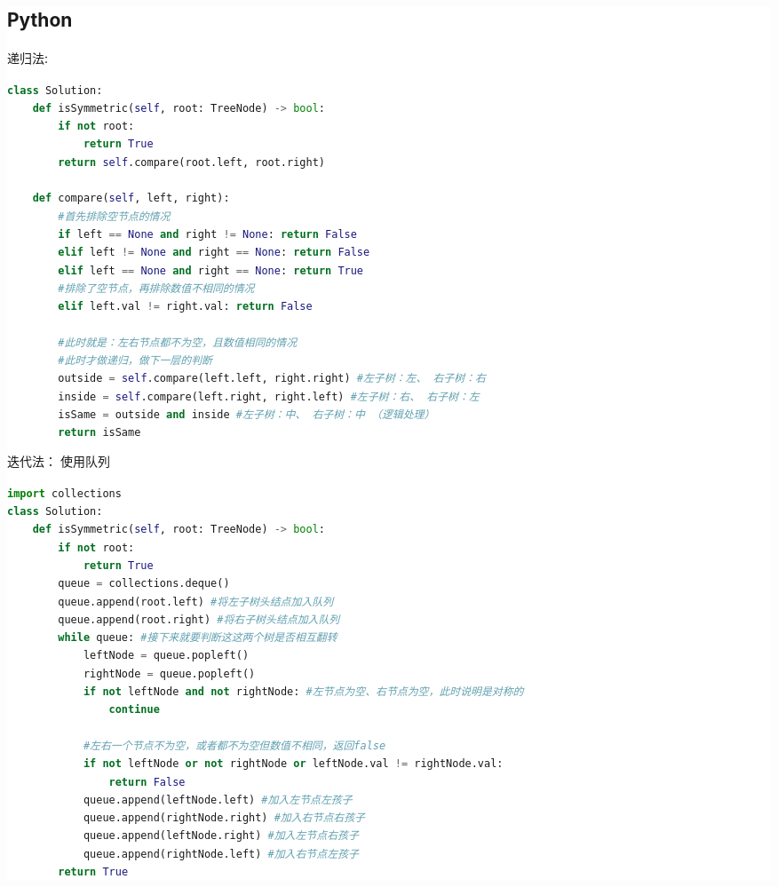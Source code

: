 ## Python

递归法:
```python
class Solution:
    def isSymmetric(self, root: TreeNode) -> bool:
        if not root:
            return True
        return self.compare(root.left, root.right)
        
    def compare(self, left, right):
        #首先排除空节点的情况
        if left == None and right != None: return False
        elif left != None and right == None: return False
        elif left == None and right == None: return True
        #排除了空节点，再排除数值不相同的情况
        elif left.val != right.val: return False
        
        #此时就是：左右节点都不为空，且数值相同的情况
        #此时才做递归，做下一层的判断
        outside = self.compare(left.left, right.right) #左子树：左、 右子树：右
        inside = self.compare(left.right, right.left) #左子树：右、 右子树：左
        isSame = outside and inside #左子树：中、 右子树：中 （逻辑处理）
        return isSame
```

迭代法： 使用队列
```python
import collections
class Solution:
    def isSymmetric(self, root: TreeNode) -> bool:
        if not root:
            return True
        queue = collections.deque()
        queue.append(root.left) #将左子树头结点加入队列
        queue.append(root.right) #将右子树头结点加入队列
        while queue: #接下来就要判断这这两个树是否相互翻转
            leftNode = queue.popleft()
            rightNode = queue.popleft()
            if not leftNode and not rightNode: #左节点为空、右节点为空，此时说明是对称的
                continue
            
            #左右一个节点不为空，或者都不为空但数值不相同，返回false
            if not leftNode or not rightNode or leftNode.val != rightNode.val:
                return False
            queue.append(leftNode.left) #加入左节点左孩子
            queue.append(rightNode.right) #加入右节点右孩子
            queue.append(leftNode.right) #加入左节点右孩子
            queue.append(rightNode.left) #加入右节点左孩子
        return True
```
